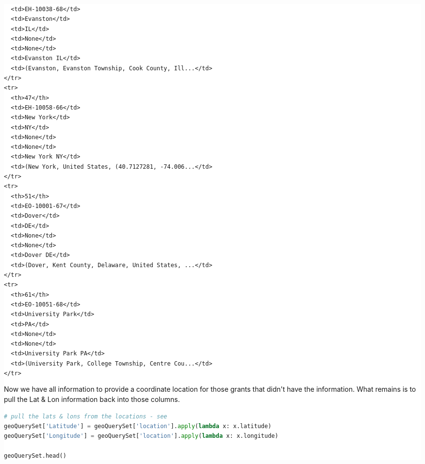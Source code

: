       <td>EH-10038-68</td>
      <td>Evanston</td>
      <td>IL</td>
      <td>None</td>
      <td>None</td>
      <td>Evanston IL</td>
      <td>(Evanston, Evanston Township, Cook County, Ill...</td>
    </tr>
    <tr>
      <th>47</th>
      <td>EH-10058-66</td>
      <td>New York</td>
      <td>NY</td>
      <td>None</td>
      <td>None</td>
      <td>New York NY</td>
      <td>(New York, United States, (40.7127281, -74.006...</td>
    </tr>
    <tr>
      <th>51</th>
      <td>EO-10001-67</td>
      <td>Dover</td>
      <td>DE</td>
      <td>None</td>
      <td>None</td>
      <td>Dover DE</td>
      <td>(Dover, Kent County, Delaware, United States, ...</td>
    </tr>
    <tr>
      <th>61</th>
      <td>EO-10051-68</td>
      <td>University Park</td>
      <td>PA</td>
      <td>None</td>
      <td>None</td>
      <td>University Park PA</td>
      <td>(University Park, College Township, Centre Cou...</td>
    </tr>
  </tbody>
</table>
</div>



Now we have all information to provide a coordinate location for those grants that didn't have the information. What remains is to pull the Lat & Lon information back into those columns.


```python
# pull the lats & lons from the locations - see 
geoQuerySet['Latitude'] = geoQuerySet['location'].apply(lambda x: x.latitude)
geoQuerySet['Longitude'] = geoQuerySet['location'].apply(lambda x: x.longitude)

geoQuerySet.head()
```
